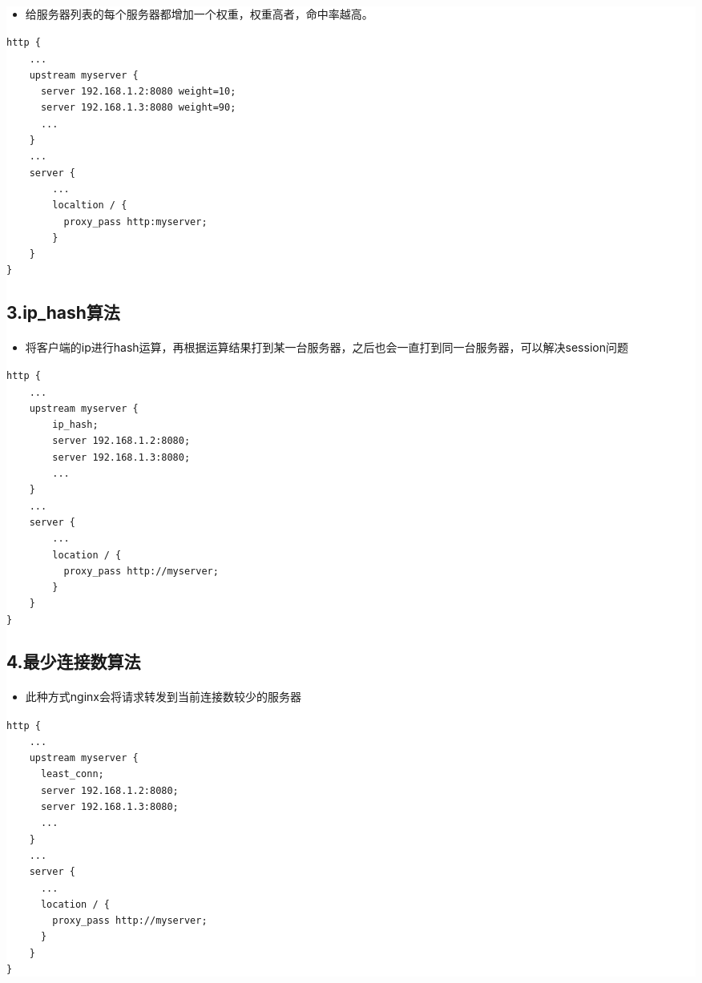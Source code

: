   * 给服务器列表的每个服务器都增加一个权重，权重高者，命中率越高。

```shell script
http {
	...
	upstream myserver {
	  server 192.168.1.2:8080 weight=10;
	  server 192.168.1.3:8080 weight=90;
	  ...
	}
	...
	server {
		...
		localtion / {
		  proxy_pass http:myserver;
		}
	}
}
```

## 3.ip_hash算法

  * 将客户端的ip进行hash运算，再根据运算结果打到某一台服务器，之后也会一直打到同一台服务器，可以解决session问题


```shell script
http {
	...
	upstream myserver {
		ip_hash;
		server 192.168.1.2:8080;
		server 192.168.1.3:8080;
		...
	}
	...
	server {
	    ...
		location / {
		  proxy_pass http://myserver;
		}
	}
}
```

## 4.最少连接数算法

  * 此种方式nginx会将请求转发到当前连接数较少的服务器


```shell script
http {
	...
	upstream myserver {
	  least_conn;
	  server 192.168.1.2:8080;
	  server 192.168.1.3:8080;
	  ...
	}
	...
	server {
	  ...
	  location / {
	    proxy_pass http://myserver;
	  }
	}
}
```